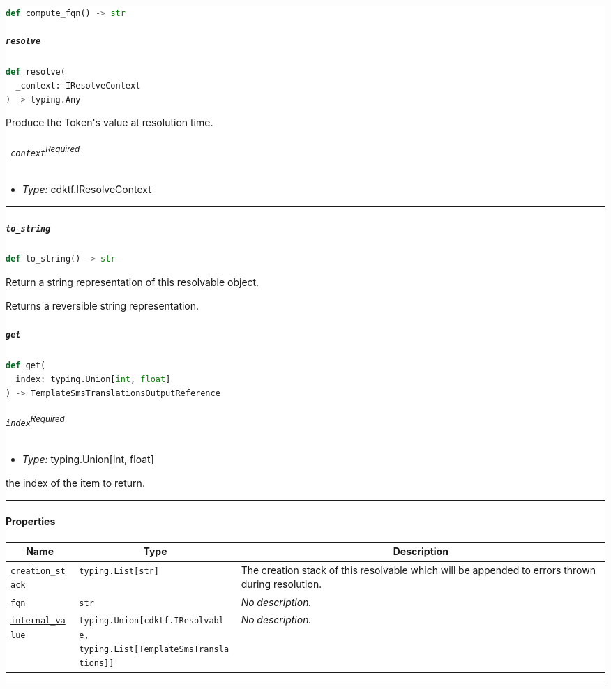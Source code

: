 ```python
def compute_fqn() -> str
```

##### `resolve` <a name="resolve" id="@cdktf/provider-okta.templateSms.TemplateSmsTranslationsList.resolve"></a>

```python
def resolve(
  _context: IResolveContext
) -> typing.Any
```

Produce the Token's value at resolution time.

###### `_context`<sup>Required</sup> <a name="_context" id="@cdktf/provider-okta.templateSms.TemplateSmsTranslationsList.resolve.parameter._context"></a>

- *Type:* cdktf.IResolveContext

---

##### `to_string` <a name="to_string" id="@cdktf/provider-okta.templateSms.TemplateSmsTranslationsList.toString"></a>

```python
def to_string() -> str
```

Return a string representation of this resolvable object.

Returns a reversible string representation.

##### `get` <a name="get" id="@cdktf/provider-okta.templateSms.TemplateSmsTranslationsList.get"></a>

```python
def get(
  index: typing.Union[int, float]
) -> TemplateSmsTranslationsOutputReference
```

###### `index`<sup>Required</sup> <a name="index" id="@cdktf/provider-okta.templateSms.TemplateSmsTranslationsList.get.parameter.index"></a>

- *Type:* typing.Union[int, float]

the index of the item to return.

---


#### Properties <a name="Properties" id="Properties"></a>

| **Name** | **Type** | **Description** |
| --- | --- | --- |
| <code><a href="#@cdktf/provider-okta.templateSms.TemplateSmsTranslationsList.property.creationStack">creation_stack</a></code> | <code>typing.List[str]</code> | The creation stack of this resolvable which will be appended to errors thrown during resolution. |
| <code><a href="#@cdktf/provider-okta.templateSms.TemplateSmsTranslationsList.property.fqn">fqn</a></code> | <code>str</code> | *No description.* |
| <code><a href="#@cdktf/provider-okta.templateSms.TemplateSmsTranslationsList.property.internalValue">internal_value</a></code> | <code>typing.Union[cdktf.IResolvable, typing.List[<a href="#@cdktf/provider-okta.templateSms.TemplateSmsTranslations">TemplateSmsTranslations</a>]]</code> | *No description.* |

---